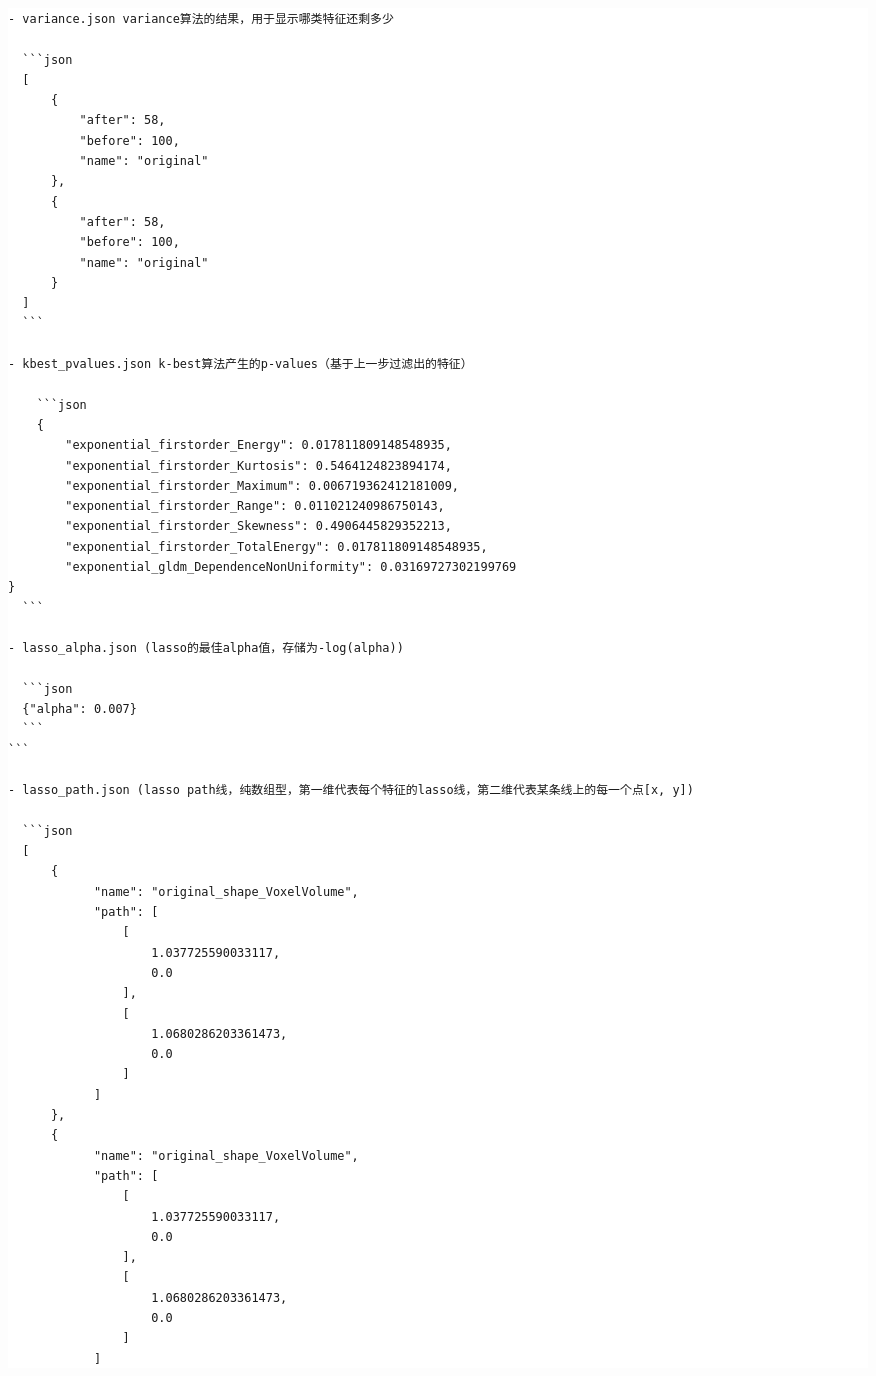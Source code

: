     - variance.json variance算法的结果，用于显示哪类特征还剩多少
    
      ```json
      [
          {
              "after": 58, 
              "before": 100, 
              "name": "original"
          },
          {
              "after": 58, 
              "before": 100, 
              "name": "original"
          }
      ]
      ```
      
    - kbest_pvalues.json k-best算法产生的p-values（基于上一步过滤出的特征）
    
        ```json
        {
            "exponential_firstorder_Energy": 0.017811809148548935, 
            "exponential_firstorder_Kurtosis": 0.5464124823894174, 
            "exponential_firstorder_Maximum": 0.006719362412181009, 
            "exponential_firstorder_Range": 0.011021240986750143, 
            "exponential_firstorder_Skewness": 0.4906445829352213, 
            "exponential_firstorder_TotalEnergy": 0.017811809148548935, 
            "exponential_gldm_DependenceNonUniformity": 0.03169727302199769
    }
      ```
    
    - lasso_alpha.json (lasso的最佳alpha值，存储为-log(alpha))
    
      ```json
      {"alpha": 0.007}
      ```
    ```
    
    - lasso_path.json (lasso path线，纯数组型，第一维代表每个特征的lasso线，第二维代表某条线上的每一个点[x, y])
    
      ```json
      [
          {
                "name": "original_shape_VoxelVolume", 
                "path": [
                    [
                        1.037725590033117, 
                        0.0
                    ], 
                    [
                        1.0680286203361473, 
                        0.0
                    ]
                ]
          },
          {
                "name": "original_shape_VoxelVolume", 
                "path": [
                    [
                        1.037725590033117, 
                        0.0
                    ], 
                    [
                        1.0680286203361473, 
                        0.0
                    ]
                ]